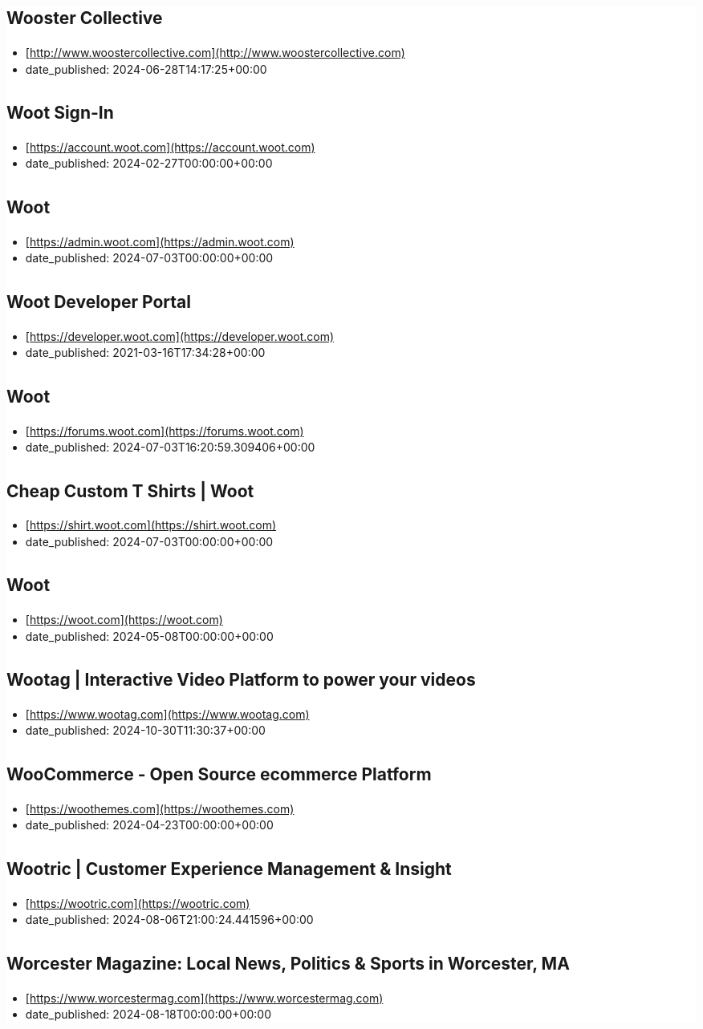  ## Wooster Collective
 - [http://www.woostercollective.com](http://www.woostercollective.com)
 - date_published: 2024-06-28T14:17:25+00:00

 ## Woot Sign-In
 - [https://account.woot.com](https://account.woot.com)
 - date_published: 2024-02-27T00:00:00+00:00

 ## Woot
 - [https://admin.woot.com](https://admin.woot.com)
 - date_published: 2024-07-03T00:00:00+00:00

 ## Woot Developer Portal
 - [https://developer.woot.com](https://developer.woot.com)
 - date_published: 2021-03-16T17:34:28+00:00

 ## Woot
 - [https://forums.woot.com](https://forums.woot.com)
 - date_published: 2024-07-03T16:20:59.309406+00:00

 ## Cheap Custom T Shirts | Woot
 - [https://shirt.woot.com](https://shirt.woot.com)
 - date_published: 2024-07-03T00:00:00+00:00

 ## Woot
 - [https://woot.com](https://woot.com)
 - date_published: 2024-05-08T00:00:00+00:00

 ## Wootag | Interactive Video Platform to power your videos
 - [https://www.wootag.com](https://www.wootag.com)
 - date_published: 2024-10-30T11:30:37+00:00

 ## WooCommerce - Open Source ecommerce Platform
 - [https://woothemes.com](https://woothemes.com)
 - date_published: 2024-04-23T00:00:00+00:00

 ## Wootric | Customer Experience Management & Insight
 - [https://wootric.com](https://wootric.com)
 - date_published: 2024-08-06T21:00:24.441596+00:00

 ## Worcester Magazine: Local News, Politics & Sports in Worcester, MA
 - [https://www.worcestermag.com](https://www.worcestermag.com)
 - date_published: 2024-08-18T00:00:00+00:00

